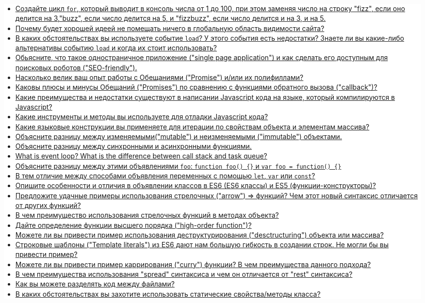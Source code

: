 * [Создайте цикл `for`, который выводит в консоль числа от 1 до 100, при этом заменяя число на строку "fizz", если оно делится на 3,"buzz", если число делится на 5, и "fizzbuzz", если число делится и на 3, и на 5. ](#create-a-for-loop-that-iterates-up-to-100-while-outputting-fizz-at-multiples-of-3-buzz-at-multiples-of-5-and-fizzbuzz-at-multiples-of-3-and-5)
* [Почему будет хорошей идеей не помещать ничего в глобальную область видимости сайта?](#why-is-it-in-general-a-good-idea-to-leave-the-global-scope-of-a-website-as-is-and-never-touch-it)
* [В каких обстоятельствах вы используете событие `load`? У этого события есть недостатки? Знаете ли вы какие-либо альтернативы событию `load` и когда их стоит использовать?](#why-would-you-use-something-like-the-load-event-does-this-event-have-disadvantages-do-you-know-any-alternatives-and-why-would-you-use-those)
* [Обьясните, что такое одностраничное приложение ("single page application") и как сделать его доступным для поисковых роботов ("SEO-friendly").](#explain-what-a-single-page-app-is-and-how-to-make-one-seo-friendly)
* [Насколько велик ваш опыт работы с Обещаниями ("Promise") и/или их полифиллами?](#what-is-the-extent-of-your-experience-with-promises-andor-their-polyfills)
* [Каковы плюсы и минусы Обещаний ("Promises") по сравнению с функциями обратного вызова ("callback")?](#what-are-the-pros-and-cons-of-using-promises-instead-of-callbacks)
* [Какие преимущества и недостатки существуют в написании Javascript кода на языке, который компилируются в Javascript?](#what-are-some-of-the-advantagesdisadvantages-of-writing-javascript-code-in-a-language-that-compiles-to-javascript)
* [Какие инструменты и методы вы используете для отладки Javascript кода?](#what-tools-and-techniques-do-you-use-for-debugging-javascript-code)
* [Какие языковые конструкции вы применяете для итерации по свойствам объекта и элементам массива?](#what-language-constructions-do-you-use-for-iterating-over-object-properties-and-array-items)
* [Объясните разницу между изменяемыми("mutable") и неизменяемыми ("immutable") объектами.](#explain-the-difference-between-mutable-and-immutable-objects)
* [Объясните разницу между синхронными и асинхронными функциями.](#explain-the-difference-between-synchronous-and-asynchronous-functions)
* [What is event loop? What is the difference between call stack and task queue?](#what-is-event-loop-what-is-the-difference-between-call-stack-and-task-queue)
* [Объясните разницу между этими объявлениями `foo`: `function foo() {}` и `var foo = function() {}`](#explain-the-differences-on-the-usage-of-foo-between-function-foo--and-var-foo--function-)
* [В тем отличие между способами объявления переменных с помощью `let`, `var` или `const`?](#what-are-the-differences-between-variables-created-using-let-var-or-const)
* [Опишите особенности и отличия в объявлении классов в ES6 (ES6 классы) и ES5 (функции-конструкторы)?](#what-are-the-differences-between-es6-class-and-es5-function-constructors)
* [Предложите удачные примеры использования стрелочных ("arrow") => функций? Чем этот новый синтаксис отличается от других функций?](#can-you-offer-a-use-case-for-the-new-arrow--function-syntax-how-does-this-new-syntax-differ-from-other-functions)
* [В чем преимущество использования стрелочных функций в методах объекта?](#what-advantage-is-there-for-using-the-arrow-syntax-for-a-method-in-a-constructor)
* [Дайте определение функции высшего порядка ("high-order function")?](#what-is-the-definition-of-a-higher-order-function)
* [Можете ли вы привести пример использования деструктурирования ("desctructuring") объекта или массива?](#can-you-give-an-example-for-destructuring-an-object-or-an-array)
* [Строковые шаблоны ("Template literals") из ES6 дают нам большую гибкость в создании строк. Не могли бы вы привести пример?](#es6-template-literals-offer-a-lot-of-flexibility-in-generating-strings-can-you-give-an-example)
* [Можете ли вы привести пример каррирования ("curry") функции? В чем преимущества данного подхода?](#can-you-give-an-example-of-a-curry-function-and-why-this-syntax-offers-an-advantage)
* [В чем преимущества использования "spread" синтаксиса и чем он отличается от "rest" синтаксиса?](#what-are-the-benefits-of-using-spread-syntax-and-how-is-it-different-from-rest-syntax)
* [Как вы можете разделять код между файлами?](#how-can-you-share-code-between-files)
* [В каких обстоятельствах вы захотите использовать статические свойства/методы класса?](#why-you-might-want-to-create-static-class-members)

